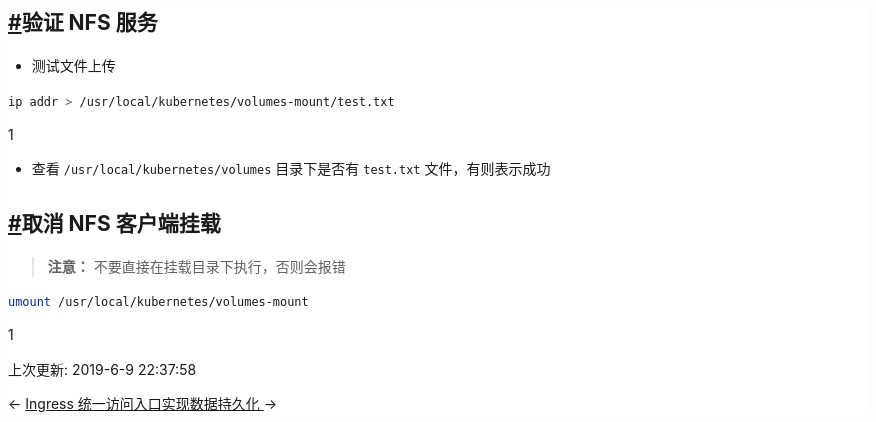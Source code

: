 ## [#](https://funtl.com/zh/service-mesh-kubernetes/准备数据持久化.html#验证-nfs-服务)验证 NFS 服务

- 测试文件上传

```bash
ip addr > /usr/local/kubernetes/volumes-mount/test.txt
```

1

- 查看 `/usr/local/kubernetes/volumes` 目录下是否有 `test.txt` 文件，有则表示成功

## [#](https://funtl.com/zh/service-mesh-kubernetes/准备数据持久化.html#取消-nfs-客户端挂载)取消 NFS 客户端挂载

> **注意：** 不要直接在挂载目录下执行，否则会报错

```bash
umount /usr/local/kubernetes/volumes-mount
```

1

上次更新: 2019-6-9 22:37:58

← [Ingress 统一访问入口](https://funtl.com/zh/service-mesh-kubernetes/Ingress-统一访问入口.html)[实现数据持久化 ](https://funtl.com/zh/service-mesh-kubernetes/实现数据持久化.html)→